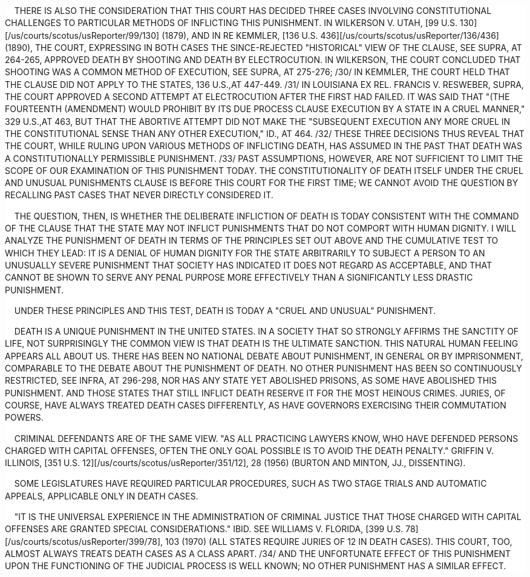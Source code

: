     THERE IS ALSO THE CONSIDERATION THAT THIS COURT HAS DECIDED THREE CASES INVOLVING CONSTITUTIONAL CHALLENGES TO PARTICULAR METHODS OF INFLICTING THIS PUNISHMENT.  IN WILKERSON V. UTAH, [99 U.S. 130][/us/courts/scotus/usReporter/99/130] (1879), AND IN RE KEMMLER, [136 U.S. 436][/us/courts/scotus/usReporter/136/436] (1890), THE COURT, EXPRESSING IN BOTH CASES THE SINCE-REJECTED "HISTORICAL" VIEW OF THE CLAUSE, SEE SUPRA, AT 264-265, APPROVED DEATH BY SHOOTING AND DEATH BY ELECTROCUTION.  IN WILKERSON, THE COURT CONCLUDED THAT SHOOTING WAS A COMMON METHOD OF EXECUTION, SEE SUPRA, AT 275-276; /30/  IN KEMMLER, THE COURT HELD THAT THE CLAUSE DID NOT APPLY TO THE STATES, 136 U.S.,AT 447-449.  /31/  IN LOUISIANA EX REL. FRANCIS V. RESWEBER, SUPRA, THE COURT APPROVED A SECOND ATTEMPT AT ELECTROCUTION AFTER THE FIRST HAD FAILED.  IT WAS SAID THAT "(THE FOURTEENTH (AMENDMENT) WOULD PROHIBIT BY ITS DUE PROCESS CLAUSE EXECUTION BY A STATE IN A CRUEL MANNER," 329 U.S.,AT 463, BUT THAT THE ABORTIVE ATTEMPT DID NOT MAKE THE "SUBSEQUENT EXECUTION ANY MORE CRUEL IN THE CONSTITUTIONAL SENSE THAN ANY OTHER EXECUTION," ID., AT 464.  /32/  THESE THREE DECISIONS THUS REVEAL THAT THE COURT, WHILE RULING UPON VARIOUS METHODS OF INFLICTING DEATH, HAS ASSUMED IN THE PAST THAT DEATH WAS A CONSTITUTIONALLY PERMISSIBLE PUNISHMENT.  /33/  PAST ASSUMPTIONS, HOWEVER, ARE NOT SUFFICIENT TO LIMIT THE SCOPE OF OUR EXAMINATION OF THIS PUNISHMENT TODAY.  THE CONSTITUTIONALITY OF DEATH ITSELF UNDER THE CRUEL AND UNUSUAL PUNISHMENTS CLAUSE IS BEFORE THIS COURT FOR THE FIRST TIME; WE CANNOT AVOID THE QUESTION BY RECALLING PAST CASES THAT NEVER DIRECTLY CONSIDERED IT.

    THE QUESTION, THEN, IS WHETHER THE DELIBERATE INFLICTION OF DEATH IS TODAY CONSISTENT WITH THE COMMAND OF THE CLAUSE THAT THE STATE MAY NOT INFLICT PUNISHMENTS THAT DO NOT COMPORT WITH HUMAN DIGNITY.  I WILL ANALYZE THE PUNISHMENT OF DEATH IN TERMS OF THE PRINCIPLES SET OUT ABOVE AND THE CUMULATIVE TEST TO WHICH THEY LEAD:  IT IS A DENIAL OF HUMAN DIGNITY FOR THE STATE ARBITRARILY TO SUBJECT A PERSON TO AN UNUSUALLY SEVERE PUNISHMENT THAT SOCIETY HAS INDICATED IT DOES NOT REGARD AS ACCEPTABLE, AND THAT CANNOT BE SHOWN TO SERVE ANY PENAL PURPOSE MORE EFFECTIVELY THAN A SIGNIFICANTLY LESS DRASTIC PUNISHMENT.

    UNDER THESE PRINCIPLES AND THIS TEST, DEATH IS TODAY A "CRUEL AND UNUSUAL" PUNISHMENT.

    DEATH IS A UNIQUE PUNISHMENT IN THE UNITED STATES.  IN A SOCIETY THAT SO STRONGLY AFFIRMS THE SANCTITY OF LIFE, NOT SURPRISINGLY THE COMMON VIEW IS THAT DEATH IS THE ULTIMATE SANCTION.  THIS NATURAL HUMAN FEELING APPEARS ALL ABOUT US.  THERE HAS BEEN NO NATIONAL DEBATE ABOUT PUNISHMENT, IN GENERAL OR BY IMPRISONMENT, COMPARABLE TO THE DEBATE ABOUT THE PUNISHMENT OF DEATH.  NO OTHER PUNISHMENT HAS BEEN SO CONTINUOUSLY RESTRICTED, SEE INFRA, AT 296-298, NOR HAS ANY STATE YET ABOLISHED PRISONS, AS SOME HAVE ABOLISHED THIS PUNISHMENT.  AND THOSE STATES THAT STILL INFLICT DEATH RESERVE IT FOR THE MOST HEINOUS CRIMES.  JURIES, OF COURSE, HAVE ALWAYS TREATED DEATH CASES DIFFERENTLY, AS HAVE GOVERNORS EXERCISING THEIR COMMUTATION POWERS.

    CRIMINAL DEFENDANTS ARE OF THE SAME VIEW.  "AS ALL PRACTICING LAWYERS KNOW, WHO HAVE DEFENDED PERSONS CHARGED WITH CAPITAL OFFENSES, OFTEN THE ONLY GOAL POSSIBLE IS TO AVOID THE DEATH PENALTY."  GRIFFIN V. ILLINOIS, [351 U.S. 12][/us/courts/scotus/usReporter/351/12], 28 (1956) (BURTON AND MINTON, JJ., DISSENTING).

    SOME LEGISLATURES HAVE REQUIRED PARTICULAR PROCEDURES, SUCH AS TWO STAGE TRIALS AND AUTOMATIC APPEALS, APPLICABLE ONLY IN DEATH CASES.

    "IT IS THE UNIVERSAL EXPERIENCE IN THE ADMINISTRATION OF CRIMINAL JUSTICE THAT THOSE CHARGED WITH CAPITAL OFFENSES ARE GRANTED SPECIAL CONSIDERATIONS."  IBID.  SEE WILLIAMS V. FLORIDA, [399 U.S. 78][/us/courts/scotus/usReporter/399/78], 103 (1970) (ALL STATES REQUIRE JURIES OF 12 IN DEATH CASES).  THIS COURT, TOO, ALMOST ALWAYS TREATS DEATH CASES AS A CLASS APART.  /34/  AND THE UNFORTUNATE EFFECT OF THIS PUNISHMENT UPON THE FUNCTIONING OF THE JUDICIAL PROCESS IS WELL KNOWN; NO OTHER PUNISHMENT HAS A SIMILAR EFFECT.
